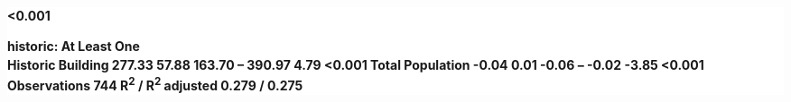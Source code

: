 <strong>&lt;0.001
</td>
</tr>
<tr>
<td style=" padding:0.2cm; text-align:left; vertical-align:top; text-align:left; ">
historic: At Least One<br>Historic Building
</td>
<td style=" padding:0.2cm; text-align:left; vertical-align:top; text-align:center;  ">
277.33
</td>
<td style=" padding:0.2cm; text-align:left; vertical-align:top; text-align:center;  ">
57.88
</td>
<td style=" padding:0.2cm; text-align:left; vertical-align:top; text-align:center;  ">
163.70 – 390.97
</td>
<td style=" padding:0.2cm; text-align:left; vertical-align:top; text-align:center;  ">
4.79
</td>
<td style=" padding:0.2cm; text-align:left; vertical-align:top; text-align:center;  ">
<strong>&lt;0.001
</td>
</tr>
<tr>
<td style=" padding:0.2cm; text-align:left; vertical-align:top; text-align:left; ">
Total Population
</td>
<td style=" padding:0.2cm; text-align:left; vertical-align:top; text-align:center;  ">
-0.04
</td>
<td style=" padding:0.2cm; text-align:left; vertical-align:top; text-align:center;  ">
0.01
</td>
<td style=" padding:0.2cm; text-align:left; vertical-align:top; text-align:center;  ">
-0.06 – -0.02
</td>
<td style=" padding:0.2cm; text-align:left; vertical-align:top; text-align:center;  ">
-3.85
</td>
<td style=" padding:0.2cm; text-align:left; vertical-align:top; text-align:center;  ">
<strong>&lt;0.001
</td>
</tr>
<tr>
<td style=" padding:0.2cm; text-align:left; vertical-align:top; text-align:left; padding-top:0.1cm; padding-bottom:0.1cm; border-top:1px solid;">
Observations
</td>
<td style=" padding:0.2cm; text-align:left; vertical-align:top; padding-top:0.1cm; padding-bottom:0.1cm; text-align:left; border-top:1px solid;" colspan="5">
744
</td>
</tr>
<tr>
<td style=" padding:0.2cm; text-align:left; vertical-align:top; text-align:left; padding-top:0.1cm; padding-bottom:0.1cm;">
R<sup>2</sup> / R<sup>2</sup> adjusted
</td>
<td style=" padding:0.2cm; text-align:left; vertical-align:top; padding-top:0.1cm; padding-bottom:0.1cm; text-align:left;" colspan="5">
0.279 / 0.275
</td>
</tr>
</table>
